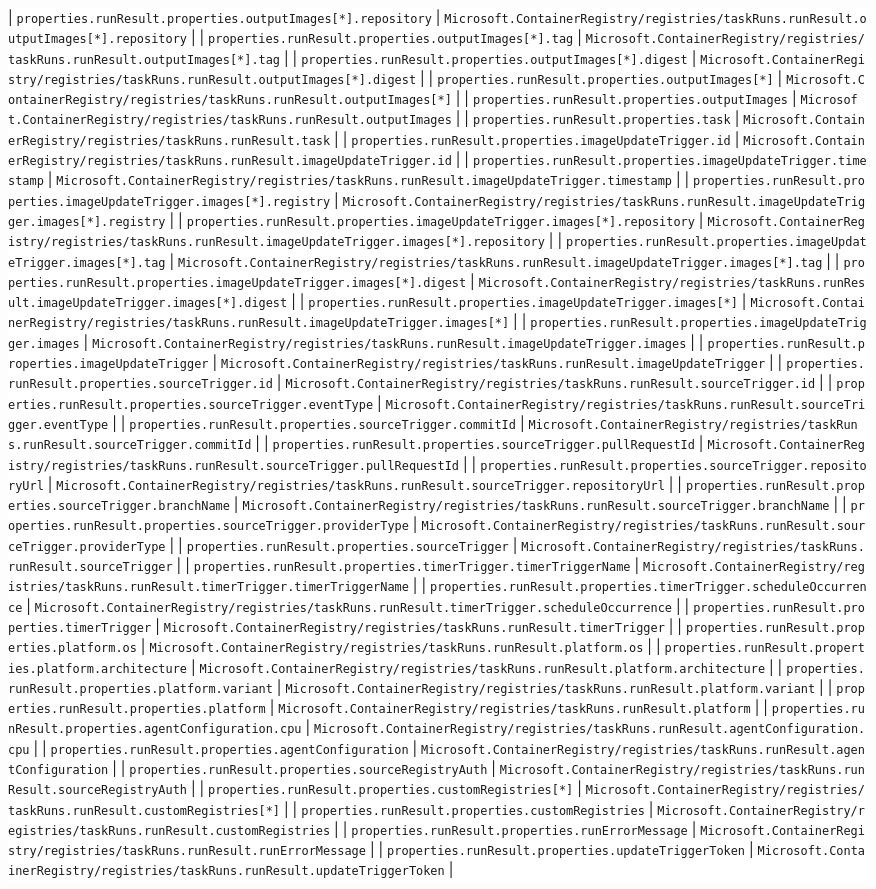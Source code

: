 | `properties.runResult.properties.outputImages[*].repository` | `Microsoft.ContainerRegistry/registries/taskRuns.runResult.outputImages[*].repository` |
| `properties.runResult.properties.outputImages[*].tag` | `Microsoft.ContainerRegistry/registries/taskRuns.runResult.outputImages[*].tag` |
| `properties.runResult.properties.outputImages[*].digest` | `Microsoft.ContainerRegistry/registries/taskRuns.runResult.outputImages[*].digest` |
| `properties.runResult.properties.outputImages[*]` | `Microsoft.ContainerRegistry/registries/taskRuns.runResult.outputImages[*]` |
| `properties.runResult.properties.outputImages` | `Microsoft.ContainerRegistry/registries/taskRuns.runResult.outputImages` |
| `properties.runResult.properties.task` | `Microsoft.ContainerRegistry/registries/taskRuns.runResult.task` |
| `properties.runResult.properties.imageUpdateTrigger.id` | `Microsoft.ContainerRegistry/registries/taskRuns.runResult.imageUpdateTrigger.id` |
| `properties.runResult.properties.imageUpdateTrigger.timestamp` | `Microsoft.ContainerRegistry/registries/taskRuns.runResult.imageUpdateTrigger.timestamp` |
| `properties.runResult.properties.imageUpdateTrigger.images[*].registry` | `Microsoft.ContainerRegistry/registries/taskRuns.runResult.imageUpdateTrigger.images[*].registry` |
| `properties.runResult.properties.imageUpdateTrigger.images[*].repository` | `Microsoft.ContainerRegistry/registries/taskRuns.runResult.imageUpdateTrigger.images[*].repository` |
| `properties.runResult.properties.imageUpdateTrigger.images[*].tag` | `Microsoft.ContainerRegistry/registries/taskRuns.runResult.imageUpdateTrigger.images[*].tag` |
| `properties.runResult.properties.imageUpdateTrigger.images[*].digest` | `Microsoft.ContainerRegistry/registries/taskRuns.runResult.imageUpdateTrigger.images[*].digest` |
| `properties.runResult.properties.imageUpdateTrigger.images[*]` | `Microsoft.ContainerRegistry/registries/taskRuns.runResult.imageUpdateTrigger.images[*]` |
| `properties.runResult.properties.imageUpdateTrigger.images` | `Microsoft.ContainerRegistry/registries/taskRuns.runResult.imageUpdateTrigger.images` |
| `properties.runResult.properties.imageUpdateTrigger` | `Microsoft.ContainerRegistry/registries/taskRuns.runResult.imageUpdateTrigger` |
| `properties.runResult.properties.sourceTrigger.id` | `Microsoft.ContainerRegistry/registries/taskRuns.runResult.sourceTrigger.id` |
| `properties.runResult.properties.sourceTrigger.eventType` | `Microsoft.ContainerRegistry/registries/taskRuns.runResult.sourceTrigger.eventType` |
| `properties.runResult.properties.sourceTrigger.commitId` | `Microsoft.ContainerRegistry/registries/taskRuns.runResult.sourceTrigger.commitId` |
| `properties.runResult.properties.sourceTrigger.pullRequestId` | `Microsoft.ContainerRegistry/registries/taskRuns.runResult.sourceTrigger.pullRequestId` |
| `properties.runResult.properties.sourceTrigger.repositoryUrl` | `Microsoft.ContainerRegistry/registries/taskRuns.runResult.sourceTrigger.repositoryUrl` |
| `properties.runResult.properties.sourceTrigger.branchName` | `Microsoft.ContainerRegistry/registries/taskRuns.runResult.sourceTrigger.branchName` |
| `properties.runResult.properties.sourceTrigger.providerType` | `Microsoft.ContainerRegistry/registries/taskRuns.runResult.sourceTrigger.providerType` |
| `properties.runResult.properties.sourceTrigger` | `Microsoft.ContainerRegistry/registries/taskRuns.runResult.sourceTrigger` |
| `properties.runResult.properties.timerTrigger.timerTriggerName` | `Microsoft.ContainerRegistry/registries/taskRuns.runResult.timerTrigger.timerTriggerName` |
| `properties.runResult.properties.timerTrigger.scheduleOccurrence` | `Microsoft.ContainerRegistry/registries/taskRuns.runResult.timerTrigger.scheduleOccurrence` |
| `properties.runResult.properties.timerTrigger` | `Microsoft.ContainerRegistry/registries/taskRuns.runResult.timerTrigger` |
| `properties.runResult.properties.platform.os` | `Microsoft.ContainerRegistry/registries/taskRuns.runResult.platform.os` |
| `properties.runResult.properties.platform.architecture` | `Microsoft.ContainerRegistry/registries/taskRuns.runResult.platform.architecture` |
| `properties.runResult.properties.platform.variant` | `Microsoft.ContainerRegistry/registries/taskRuns.runResult.platform.variant` |
| `properties.runResult.properties.platform` | `Microsoft.ContainerRegistry/registries/taskRuns.runResult.platform` |
| `properties.runResult.properties.agentConfiguration.cpu` | `Microsoft.ContainerRegistry/registries/taskRuns.runResult.agentConfiguration.cpu` |
| `properties.runResult.properties.agentConfiguration` | `Microsoft.ContainerRegistry/registries/taskRuns.runResult.agentConfiguration` |
| `properties.runResult.properties.sourceRegistryAuth` | `Microsoft.ContainerRegistry/registries/taskRuns.runResult.sourceRegistryAuth` |
| `properties.runResult.properties.customRegistries[*]` | `Microsoft.ContainerRegistry/registries/taskRuns.runResult.customRegistries[*]` |
| `properties.runResult.properties.customRegistries` | `Microsoft.ContainerRegistry/registries/taskRuns.runResult.customRegistries` |
| `properties.runResult.properties.runErrorMessage` | `Microsoft.ContainerRegistry/registries/taskRuns.runResult.runErrorMessage` |
| `properties.runResult.properties.updateTriggerToken` | `Microsoft.ContainerRegistry/registries/taskRuns.runResult.updateTriggerToken` |